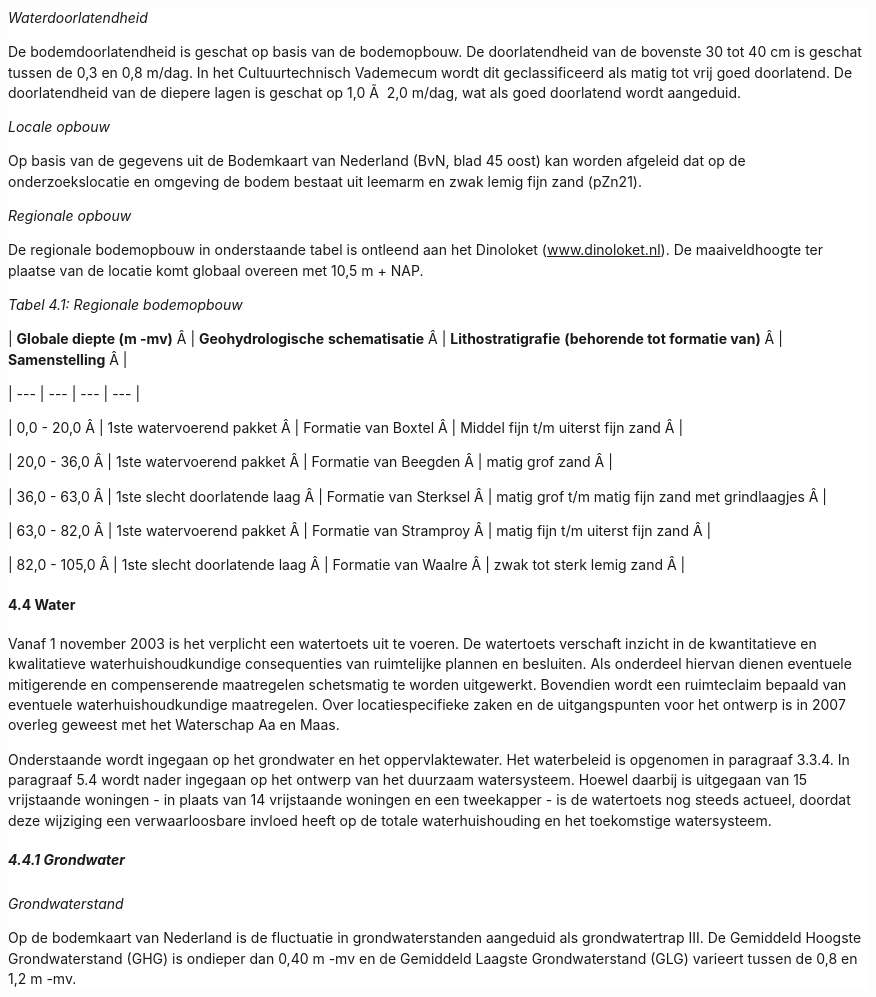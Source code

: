 *Waterdoorlatendheid*

De bodemdoorlatendheid is geschat op basis van de bodemopbouw. De doorlatendheid van de bovenste 30 tot 40 cm is geschat tussen de 0,3 en 0,8 m/dag. In het Cultuurtechnisch Vademecum wordt dit geclassificeerd als matig tot vrij goed doorlatend. De doorlatendheid van de diepere lagen is geschat op 1,0 Ã  2,0 m/dag, wat als goed doorlatend wordt aangeduid.

*Locale opbouw*

Op basis van de gegevens uit de Bodemkaart van Nederland (BvN, blad 45 oost) kan worden afgeleid dat op de onderzoekslocatie en omgeving de bodem bestaat uit leemarm en zwak lemig fijn zand (pZn21\).

*Regionale opbouw*

De regionale bodemopbouw in onderstaande tabel is ontleend aan het Dinoloket (www.dinoloket.nl). De maaiveldhoogte ter plaatse van de locatie komt globaal overeen met 10,5 m \+ NAP.

*Tabel 4.1: Regionale bodemopbouw*

| **Globale diepte (m \-mv)**   Â | **Geohydrologische** **schematisatie**   Â | **Lithostratigrafie** **(behorende tot formatie van)**   Â | **Samenstelling**   Â |

| --- | --- | --- | --- |

| 0,0 \- 20,0   Â | 1ste watervoerend pakket   Â | Formatie van Boxtel   Â | Middel fijn t/m uiterst fijn zand   Â |

| 20,0 \- 36,0   Â | 1ste watervoerend pakket    Â | Formatie van Beegden   Â | matig grof zand   Â |

| 36,0 \- 63,0   Â | 1ste slecht doorlatende laag   Â | Formatie van Sterksel   Â | matig grof t/m matig fijn zand met grindlaagjes   Â |

| 63,0 \- 82,0   Â | 1ste watervoerend pakket   Â | Formatie van Stramproy   Â | matig fijn t/m uiterst fijn zand   Â |

| 82,0 \- 105,0    Â | 1ste slecht doorlatende laag   Â | Formatie van Waalre   Â | zwak tot sterk lemig zand   Â |

#### 4\.4 Water

Vanaf 1 november 2003 is het verplicht een watertoets uit te voeren. De watertoets verschaft inzicht in de kwantitatieve en kwalitatieve waterhuishoudkundige consequenties van ruimtelijke plannen en besluiten. Als onderdeel hiervan dienen eventuele mitigerende en compenserende maatregelen schetsmatig te worden uitgewerkt. Bovendien wordt een ruimteclaim bepaald van eventuele waterhuishoudkundige maatregelen. Over locatiespecifieke zaken en de uitgangspunten voor het ontwerp is in 2007 overleg geweest met het Waterschap Aa en Maas.

Onderstaande wordt ingegaan op het grondwater en het oppervlaktewater. Het waterbeleid is opgenomen in paragraaf 3\.3\.4. In paragraaf 5\.4 wordt nader ingegaan op het ontwerp van het duurzaam watersysteem. Hoewel daarbij is uitgegaan van 15 vrijstaande woningen \- in plaats van 14 vrijstaande woningen en een tweekapper \- is de watertoets nog steeds actueel, doordat deze wijziging een verwaarloosbare invloed heeft op de totale waterhuishouding en het toekomstige watersysteem.

##### 4\.4\.1 Grondwater

*Grondwaterstand*

Op de bodemkaart van Nederland is de fluctuatie in grondwaterstanden aangeduid als grondwatertrap III. De Gemiddeld Hoogste Grondwaterstand (GHG) is ondieper dan 0,40 m \-mv en de Gemiddeld Laagste Grondwaterstand (GLG) varieert tussen de 0,8 en 1,2 m \-mv.
